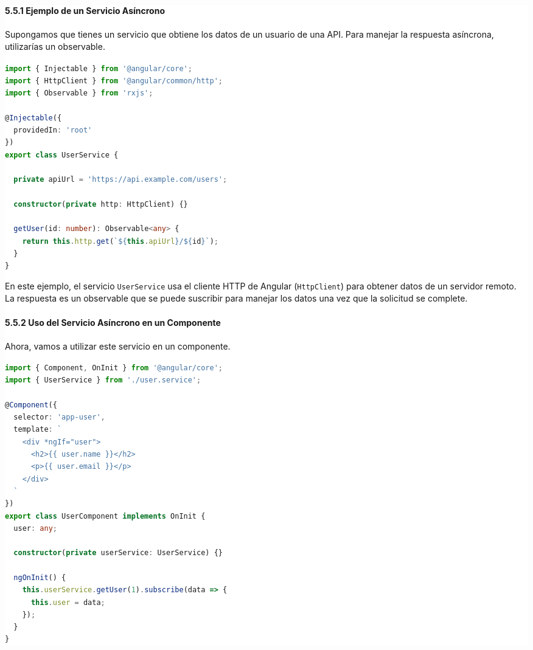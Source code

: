 #### **5.5.1 Ejemplo de un Servicio Asíncrono**

Supongamos que tienes un servicio que obtiene los datos de un usuario de una API. Para manejar la respuesta asíncrona, utilizarías un observable.

```typescript
import { Injectable } from '@angular/core';
import { HttpClient } from '@angular/common/http';
import { Observable } from 'rxjs';

@Injectable({
  providedIn: 'root'
})
export class UserService {

  private apiUrl = 'https://api.example.com/users';

  constructor(private http: HttpClient) {}

  getUser(id: number): Observable<any> {
    return this.http.get(`${this.apiUrl}/${id}`);
  }
}
```

En este ejemplo, el servicio `UserService` usa el cliente HTTP de Angular (`HttpClient`) para obtener datos de un servidor remoto. La respuesta es un observable que se puede suscribir para manejar los datos una vez que la solicitud se complete.

#### **5.5.2 Uso del Servicio Asíncrono en un Componente**

Ahora, vamos a utilizar este servicio en un componente.

```typescript
import { Component, OnInit } from '@angular/core';
import { UserService } from './user.service';

@Component({
  selector: 'app-user',
  template: `
    <div *ngIf="user">
      <h2>{{ user.name }}</h2>
      <p>{{ user.email }}</p>
    </div>
  `
})
export class UserComponent implements OnInit {
  user: any;

  constructor(private userService: UserService) {}

  ngOnInit() {
    this.userService.getUser(1).subscribe(data => {
      this.user = data;
    });
  }
}
```
